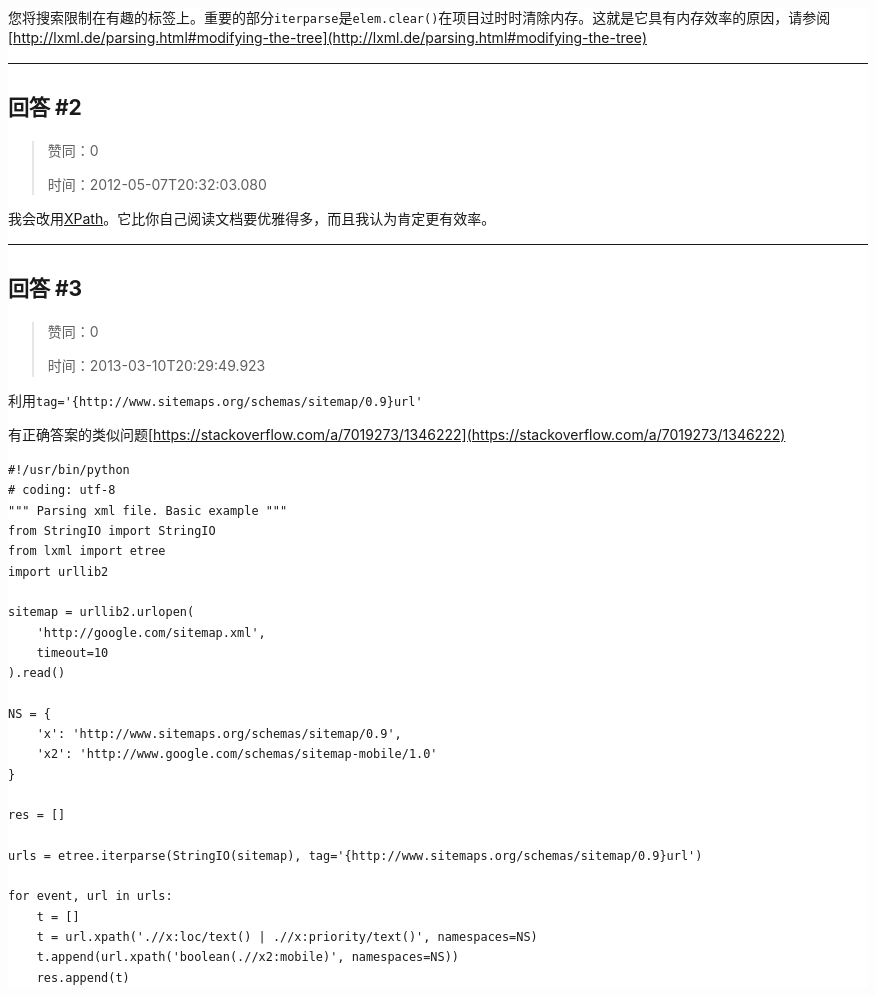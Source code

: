 您将搜索限制在有趣的标签上。重要的部分`iterparse`是`elem.clear()`在项目过时时清除内存。这就是它具有内存效率的原因，请参阅[http://lxml.de/parsing.html#modifying-the-tree](http://lxml.de/parsing.html#modifying-the-tree)

* * *

## 回答 #2

> 赞同：0
> 
> 时间：2012-05-07T20:32:03.080

我会改用[XPath](http://lxml.de/xpathxslt.html)。它比你自己阅读文档要优雅得多，而且我认为肯定更有效率。

* * *

## 回答 #3

> 赞同：0
> 
> 时间：2013-03-10T20:29:49.923

利用`tag='{http://www.sitemaps.org/schemas/sitemap/0.9}url'`

有正确答案的类似问题[https://stackoverflow.com/a/7019273/1346222](https://stackoverflow.com/a/7019273/1346222)

```
#!/usr/bin/python
# coding: utf-8
""" Parsing xml file. Basic example """
from StringIO import StringIO
from lxml import etree
import urllib2

sitemap = urllib2.urlopen(
    'http://google.com/sitemap.xml',
    timeout=10
).read()

NS = {
    'x': 'http://www.sitemaps.org/schemas/sitemap/0.9',
    'x2': 'http://www.google.com/schemas/sitemap-mobile/1.0'
}

res = []

urls = etree.iterparse(StringIO(sitemap), tag='{http://www.sitemaps.org/schemas/sitemap/0.9}url')

for event, url in urls:
    t = []
    t = url.xpath('.//x:loc/text() | .//x:priority/text()', namespaces=NS)
    t.append(url.xpath('boolean(.//x2:mobile)', namespaces=NS))
    res.append(t) 
```
